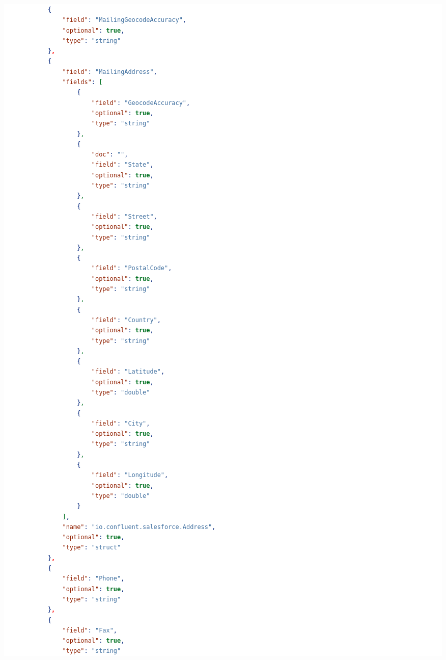 ```json
            {
                "field": "MailingGeocodeAccuracy",
                "optional": true,
                "type": "string"
            },
            {
                "field": "MailingAddress",
                "fields": [
                    {
                        "field": "GeocodeAccuracy",
                        "optional": true,
                        "type": "string"
                    },
                    {
                        "doc": "",
                        "field": "State",
                        "optional": true,
                        "type": "string"
                    },
                    {
                        "field": "Street",
                        "optional": true,
                        "type": "string"
                    },
                    {
                        "field": "PostalCode",
                        "optional": true,
                        "type": "string"
                    },
                    {
                        "field": "Country",
                        "optional": true,
                        "type": "string"
                    },
                    {
                        "field": "Latitude",
                        "optional": true,
                        "type": "double"
                    },
                    {
                        "field": "City",
                        "optional": true,
                        "type": "string"
                    },
                    {
                        "field": "Longitude",
                        "optional": true,
                        "type": "double"
                    }
                ],
                "name": "io.confluent.salesforce.Address",
                "optional": true,
                "type": "struct"
            },
            {
                "field": "Phone",
                "optional": true,
                "type": "string"
            },
            {
                "field": "Fax",
                "optional": true,
                "type": "string"
```